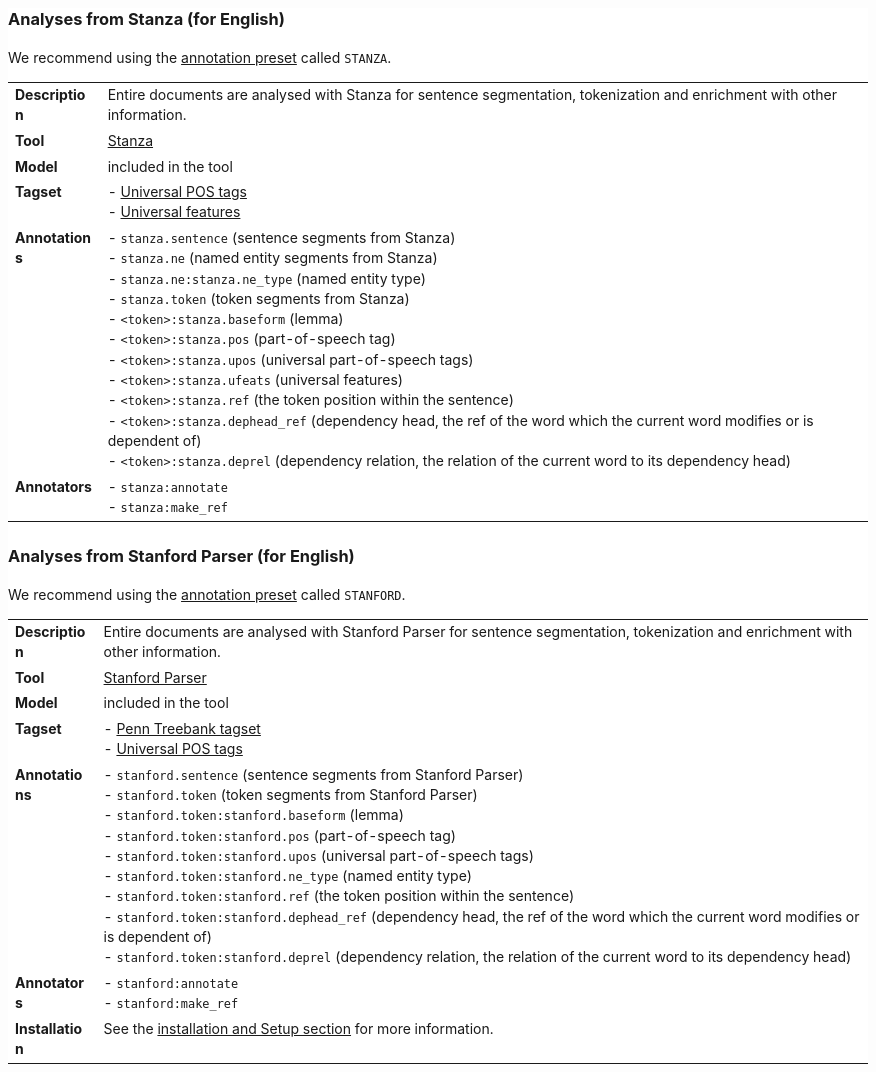 ### Analyses from Stanza (for English)

We recommend using the [annotation preset](corpus-configuration.md#annotation-presets) called `STANZA`.

|    |            |
|:---|:-----------|
|**Description**  | Entire documents are analysed with Stanza for sentence segmentation, tokenization and enrichment with other information.|
|**Tool**         | [Stanza](https://stanfordnlp.github.io/stanza/)|
|**Model**        | included in the tool|
|**Tagset**       | - [Universal POS tags](https://universaldependencies.org/u/pos/index.html) <br />- [Universal features](https://universaldependencies.org/u/feat/index.html)|
|**Annotations**  | - `stanza.sentence` (sentence segments from Stanza) <br />- `stanza.ne` (named entity segments from Stanza) <br />- `stanza.ne:stanza.ne_type` (named entity type) <br />- `stanza.token` (token segments from Stanza) <br />- `<token>:stanza.baseform` (lemma) <br />- `<token>:stanza.pos` (part-of-speech tag) <br />- `<token>:stanza.upos` (universal part-of-speech tags) <br />- `<token>:stanza.ufeats` (universal features) <br />- `<token>:stanza.ref` (the token position within the sentence) <br />- `<token>:stanza.dephead_ref` (dependency head, the ref of the word which the current word modifies or is dependent of) <br />- `<token>:stanza.deprel` (dependency relation, the relation of the current word to its dependency head)|
|**Annotators**   | - `stanza:annotate` <br />- `stanza:make_ref`|

### Analyses from Stanford Parser (for English)

We recommend using the [annotation preset](corpus-configuration.md#annotation-presets) called `STANFORD`.

|    |            |
|:---|:-----------|
|**Description**  | Entire documents are analysed with Stanford Parser for sentence segmentation, tokenization and enrichment with other information.|
|**Tool**         | [Stanford Parser](https://nlp.stanford.edu/software/lex-parser.shtml)|
|**Model**        | included in the tool|
|**Tagset**       | - [Penn Treebank tagset](https://www.sketchengine.eu/penn-treebank-tagset/) <br />- [Universal POS tags](https://universaldependencies.org/u/pos/index.html)|
|**Annotations**  | - `stanford.sentence` (sentence segments from Stanford Parser) <br />- `stanford.token` (token segments from Stanford Parser) <br />- `stanford.token:stanford.baseform` (lemma) <br />- `stanford.token:stanford.pos` (part-of-speech tag) <br />- `stanford.token:stanford.upos` (universal part-of-speech tags) <br />- `stanford.token:stanford.ne_type` (named entity type) <br />- `stanford.token:stanford.ref` (the token position within the sentence) <br />- `stanford.token:stanford.dephead_ref` (dependency head, the ref of the word which the current word modifies or is dependent of) <br />- `stanford.token:stanford.deprel` (dependency relation, the relation of the current word to its dependency head)|
|**Annotators**   | - `stanford:annotate` <br />- `stanford:make_ref`|
|**Installation** | See the [installation and Setup section](installation-and-setup.md#stanford-parser) for more information.|
